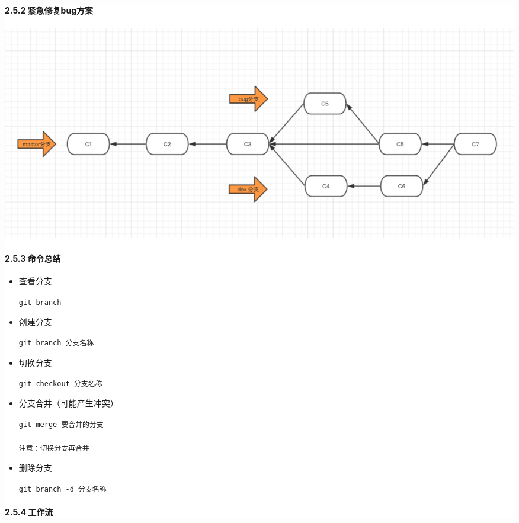 #### 2.5.2 紧急修复bug方案

![image-20190802153621038](./assets/image-20190802153621038.png)

#### 2.5.3 命令总结

- 查看分支

  ````
  git branch
  ````

- 创建分支

  ```
  git branch 分支名称
  ```

- 切换分支

  ```
  git checkout 分支名称
  ```

- 分支合并（可能产生冲突）

  ```
  git merge 要合并的分支
  
  注意：切换分支再合并
  ```

- 删除分支

  ```
  git branch -d 分支名称
  ```

#### 2.5.4 工作流
